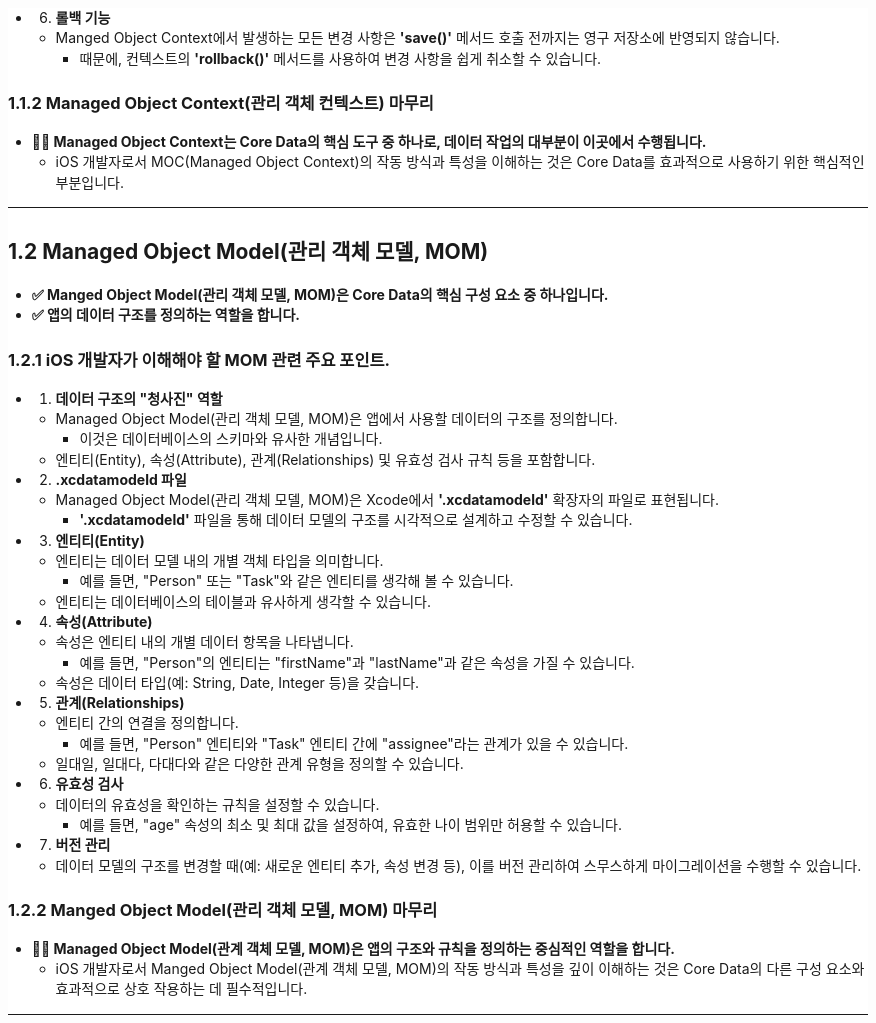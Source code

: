 - 6. **롤백 기능**
    - Manged Object Context에서 발생하는 모든 변경 사항은 **'save()'** 메서드 호출 전까지는 영구 저장소에 반영되지 않습니다.
        - 때문에, 컨텍스트의 **'rollback()'** 메서드를 사용하여 변경 사항을 쉽게 취소할 수 있습니다.

### 1.1.2 Managed Object Context(관리 객체 컨텍스트) 마무리

- **🙋‍♂️ Managed Object Context는 Core Data의 핵심 도구 중 하나로, 데이터 작업의 대부분이 이곳에서 수행됩니다.**
    - iOS 개발자로서 MOC(Managed Object Context)의 작동 방식과 특성을 이해하는 것은 Core Data를 효과적으로 사용하기 위한 핵심적인 부분입니다.

---

## 1.2 Managed Object Model(관리 객체 모델, MOM)

- **✅ Manged Object Model(관리 객체 모델, MOM)은 Core Data의 핵심 구성 요소 중 하나입니다.**
- **✅ 앱의 데이터 구조를 정의하는 역할을 합니다.**

### 1.2.1 iOS 개발자가 이해해야 할 MOM 관련 주요 포인트.

- 1. **데이터 구조의 "청사진" 역할**
    - Managed Object Model(관리 객체 모델, MOM)은 앱에서 사용할 데이터의 구조를 정의합니다.
        - 이것은 데이터베이스의 스키마와 유사한 개념입니다.
    - 엔티티(Entity), 속성(Attribute), 관계(Relationships) 및 유효성 검사 규칙 등을 포함합니다.

- 2. **.xcdatamodeld 파일**
    - Managed Object Model(관리 객체 모델, MOM)은 Xcode에서 **'.xcdatamodeld'** 확장자의 파일로 표현됩니다.
        - **'.xcdatamodeld'** 파일을 통해 데이터 모델의 구조를 시각적으로 설계하고 수정할 수 있습니다.

- 3. **엔티티(Entity)**
    - 엔티티는 데이터 모델 내의 개별 객체 타입을 의미합니다.
        - 예를 들면, "Person" 또는 "Task"와 같은 엔티티를 생각해 볼 수 있습니다.
    - 엔티티는 데이터베이스의 테이블과 유사하게 생각할 수 있습니다.

- 4. **속성(Attribute)**
    - 속성은 엔티티 내의 개별 데이터 항목을 나타냅니다.
        - 예를 들면, "Person"의 엔티티는 "firstName"과 "lastName"과 같은 속성을 가질 수 있습니다.
    - 속성은 데이터 타입(예: String, Date, Integer 등)을 갖습니다.

- 5. **관계(Relationships)**
    - 엔티티 간의 연결을 정의합니다.
        - 예를 들면, "Person" 엔티티와 "Task" 엔티티 간에 "assignee"라는 관계가 있을 수 있습니다.
    - 일대일, 일대다, 다대다와 같은 다양한 관계 유형을 정의할 수 있습니다.

- 6. **유효성 검사**
    - 데이터의 유효성을 확인하는 규칙을 설정할 수 있습니다.
        - 예를 들면, "age" 속성의 최소 및 최대 값을 설정하여, 유효한 나이 범위만 허용할 수 있습니다.

- 7. **버전 관리**
    - 데이터 모델의 구조를 변경할 때(예: 새로운 엔티티 추가, 속성 변경 등), 이를 버전 관리하여 스무스하게 마이그레이션을 수행할 수 있습니다.

### 1.2.2 Manged Object Model(관리 객체 모델, MOM) 마무리

- **🙋‍♂️ Managed Object Model(관계 객체 모델, MOM)은 앱의 구조와 규칙을 정의하는 중심적인 역할을 합니다.**
    - iOS 개발자로서 Manged Object Model(관계 객체 모델, MOM)의 작동 방식과 특성을 깊이 이해하는 것은 Core Data의 다른 구성 요소와 효과적으로 상호 작용하는 데 필수적입니다.

---